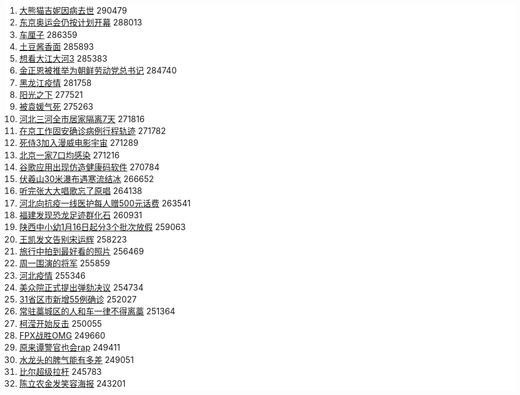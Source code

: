 1. [大熊猫吉妮因病去世](https://s.weibo.com/weibo?q=%23%E5%A4%A7%E7%86%8A%E7%8C%AB%E5%90%89%E5%A6%AE%E5%9B%A0%E7%97%85%E5%8E%BB%E4%B8%96%23&Refer=top) 290479
1. [东京奥运会仍按计划开幕](https://s.weibo.com/weibo?q=%E4%B8%9C%E4%BA%AC%E5%A5%A5%E8%BF%90%E4%BC%9A%E4%BB%8D%E6%8C%89%E8%AE%A1%E5%88%92%E5%BC%80%E5%B9%95&Refer=top) 288013
1. [车厘子](https://s.weibo.com/weibo?q=%E8%BD%A6%E5%8E%98%E5%AD%90&Refer=top) 286359
1. [土豆酱香面](https://s.weibo.com/weibo?q=%23%E5%9C%9F%E8%B1%86%E9%85%B1%E9%A6%99%E9%9D%A2%23&Refer=top) 285893
1. [想看大江大河3](https://s.weibo.com/weibo?q=%E6%83%B3%E7%9C%8B%E5%A4%A7%E6%B1%9F%E5%A4%A7%E6%B2%B33&Refer=top) 285383
1. [金正恩被推举为朝鲜劳动党总书记](https://s.weibo.com/weibo?q=%23%E9%87%91%E6%AD%A3%E6%81%A9%E8%A2%AB%E6%8E%A8%E4%B8%BE%E4%B8%BA%E6%9C%9D%E9%B2%9C%E5%8A%B3%E5%8A%A8%E5%85%9A%E6%80%BB%E4%B9%A6%E8%AE%B0%23&Refer=top) 284740
1. [黑龙江疫情](https://s.weibo.com/weibo?q=%E9%BB%91%E9%BE%99%E6%B1%9F%E7%96%AB%E6%83%85&Refer=top) 281758
1. [阳光之下](https://s.weibo.com/weibo?q=%E9%98%B3%E5%85%89%E4%B9%8B%E4%B8%8B&Refer=top) 277521
1. [被袁媛气死](https://s.weibo.com/weibo?q=%E8%A2%AB%E8%A2%81%E5%AA%9B%E6%B0%94%E6%AD%BB&Refer=top) 275263
1. [河北三河全市居家隔离7天](https://s.weibo.com/weibo?q=%E6%B2%B3%E5%8C%97%E4%B8%89%E6%B2%B3%E5%85%A8%E5%B8%82%E5%B1%85%E5%AE%B6%E9%9A%94%E7%A6%BB7%E5%A4%A9&Refer=top) 271816
1. [在京工作固安确诊病例行程轨迹](https://s.weibo.com/weibo?q=%23%E5%9C%A8%E4%BA%AC%E5%B7%A5%E4%BD%9C%E5%9B%BA%E5%AE%89%E7%A1%AE%E8%AF%8A%E7%97%85%E4%BE%8B%E8%A1%8C%E7%A8%8B%E8%BD%A8%E8%BF%B9%23&Refer=top) 271782
1. [死侍3加入漫威电影宇宙](https://s.weibo.com/weibo?q=%23%E6%AD%BB%E4%BE%8D3%E5%8A%A0%E5%85%A5%E6%BC%AB%E5%A8%81%E7%94%B5%E5%BD%B1%E5%AE%87%E5%AE%99%23&Refer=top) 271289
1. [北京一家7口均感染](https://s.weibo.com/weibo?q=%23%E5%8C%97%E4%BA%AC%E4%B8%80%E5%AE%B67%E5%8F%A3%E5%9D%87%E6%84%9F%E6%9F%93%23&Refer=top) 271216
1. [谷歌应用出现仿造健康码软件](https://s.weibo.com/weibo?q=%23%E8%B0%B7%E6%AD%8C%E5%BA%94%E7%94%A8%E5%87%BA%E7%8E%B0%E4%BB%BF%E9%80%A0%E5%81%A5%E5%BA%B7%E7%A0%81%E8%BD%AF%E4%BB%B6%23&Refer=top) 270784
1. [伏羲山30米瀑布遇寒流结冰](https://s.weibo.com/weibo?q=%23%E4%BC%8F%E7%BE%B2%E5%B1%B130%E7%B1%B3%E7%80%91%E5%B8%83%E9%81%87%E5%AF%92%E6%B5%81%E7%BB%93%E5%86%B0%23&Refer=top) 266652
1. [听完张大大唱歌忘了原唱](https://s.weibo.com/weibo?q=%23%E5%90%AC%E5%AE%8C%E5%BC%A0%E5%A4%A7%E5%A4%A7%E5%94%B1%E6%AD%8C%E5%BF%98%E4%BA%86%E5%8E%9F%E5%94%B1%23&Refer=top) 264138
1. [河北向抗疫一线医护每人赠500元话费](https://s.weibo.com/weibo?q=%E6%B2%B3%E5%8C%97%E5%90%91%E6%8A%97%E7%96%AB%E4%B8%80%E7%BA%BF%E5%8C%BB%E6%8A%A4%E6%AF%8F%E4%BA%BA%E8%B5%A0500%E5%85%83%E8%AF%9D%E8%B4%B9&Refer=top) 263541
1. [福建发现恐龙足迹群化石](https://s.weibo.com/weibo?q=%E7%A6%8F%E5%BB%BA%E5%8F%91%E7%8E%B0%E6%81%90%E9%BE%99%E8%B6%B3%E8%BF%B9%E7%BE%A4%E5%8C%96%E7%9F%B3&Refer=top) 260931
1. [陕西中小幼1月16日起分3个批次放假](https://s.weibo.com/weibo?q=%23%E9%99%95%E8%A5%BF%E4%B8%AD%E5%B0%8F%E5%B9%BC1%E6%9C%8816%E6%97%A5%E8%B5%B7%E5%88%863%E4%B8%AA%E6%89%B9%E6%AC%A1%E6%94%BE%E5%81%87%23&Refer=top) 259063
1. [王凯发文告别宋运辉](https://s.weibo.com/weibo?q=%23%E7%8E%8B%E5%87%AF%E5%8F%91%E6%96%87%E5%91%8A%E5%88%AB%E5%AE%8B%E8%BF%90%E8%BE%89%23&Refer=top) 258223
1. [旅行中拍到最好看的照片](https://s.weibo.com/weibo?q=%23%E6%97%85%E8%A1%8C%E4%B8%AD%E6%8B%8D%E5%88%B0%E6%9C%80%E5%A5%BD%E7%9C%8B%E7%9A%84%E7%85%A7%E7%89%87%23&Refer=top) 256469
1. [周一围演的将军](https://s.weibo.com/weibo?q=%23%E5%91%A8%E4%B8%80%E5%9B%B4%E6%BC%94%E7%9A%84%E5%B0%86%E5%86%9B%23&Refer=top) 255859
1. [河北疫情](https://s.weibo.com/weibo?q=%E6%B2%B3%E5%8C%97%E7%96%AB%E6%83%85&Refer=top) 255346
1. [美众院正式提出弹劾决议](https://s.weibo.com/weibo?q=%E7%BE%8E%E4%BC%97%E9%99%A2%E6%AD%A3%E5%BC%8F%E6%8F%90%E5%87%BA%E5%BC%B9%E5%8A%BE%E5%86%B3%E8%AE%AE&Refer=top) 254734
1. [31省区市新增55例确诊](https://s.weibo.com/weibo?q=%2331%E7%9C%81%E5%8C%BA%E5%B8%82%E6%96%B0%E5%A2%9E55%E4%BE%8B%E7%A1%AE%E8%AF%8A%23&Refer=top) 252027
1. [常驻藁城区的人和车一律不得离藁](https://s.weibo.com/weibo?q=%23%E5%B8%B8%E9%A9%BB%E8%97%81%E5%9F%8E%E5%8C%BA%E7%9A%84%E4%BA%BA%E5%92%8C%E8%BD%A6%E4%B8%80%E5%BE%8B%E4%B8%8D%E5%BE%97%E7%A6%BB%E8%97%81%23&Refer=top) 251364
1. [柯滢开始反击](https://s.weibo.com/weibo?q=%23%E6%9F%AF%E6%BB%A2%E5%BC%80%E5%A7%8B%E5%8F%8D%E5%87%BB%23&Refer=top) 250055
1. [FPX战胜OMG](https://s.weibo.com/weibo?q=FPX%E6%88%98%E8%83%9COMG&Refer=top) 249660
1. [原来谭警官也会rap](https://s.weibo.com/weibo?q=%23%E5%8E%9F%E6%9D%A5%E8%B0%AD%E8%AD%A6%E5%AE%98%E4%B9%9F%E4%BC%9Arap%23&Refer=top) 249411
1. [水龙头的脾气能有多差](https://s.weibo.com/weibo?q=%E6%B0%B4%E9%BE%99%E5%A4%B4%E7%9A%84%E8%84%BE%E6%B0%94%E8%83%BD%E6%9C%89%E5%A4%9A%E5%B7%AE&Refer=top) 249051
1. [比尔超级拉杆](https://s.weibo.com/weibo?q=%E6%AF%94%E5%B0%94%E8%B6%85%E7%BA%A7%E6%8B%89%E6%9D%86&Refer=top) 245783
1. [陈立农金发笑容海报](https://s.weibo.com/weibo?q=%23%E9%99%88%E7%AB%8B%E5%86%9C%E9%87%91%E5%8F%91%E7%AC%91%E5%AE%B9%E6%B5%B7%E6%8A%A5%23&Refer=top) 243201
